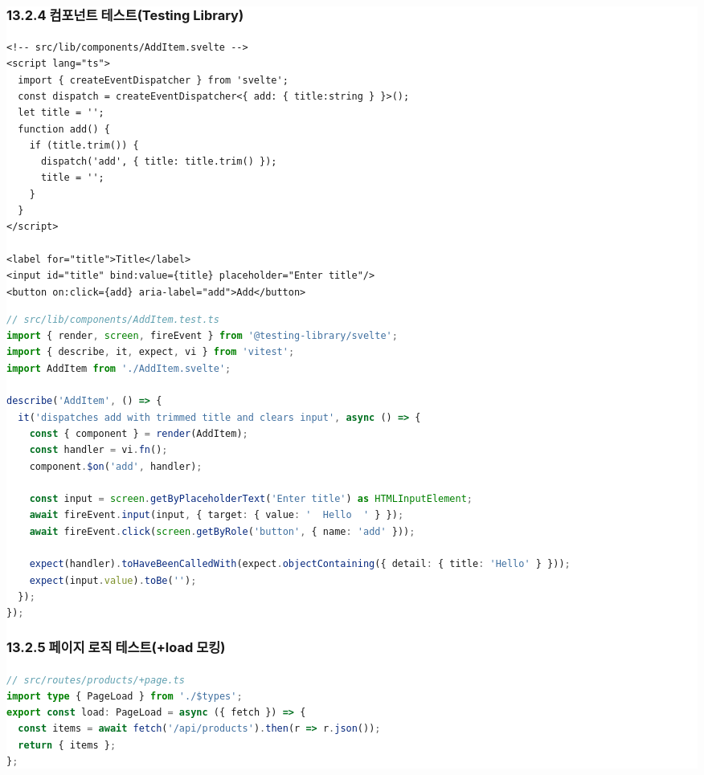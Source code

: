 ### 13.2.4 컴포넌트 테스트(Testing Library)

```svelte
<!-- src/lib/components/AddItem.svelte -->
<script lang="ts">
  import { createEventDispatcher } from 'svelte';
  const dispatch = createEventDispatcher<{ add: { title:string } }>();
  let title = '';
  function add() {
    if (title.trim()) {
      dispatch('add', { title: title.trim() });
      title = '';
    }
  }
</script>

<label for="title">Title</label>
<input id="title" bind:value={title} placeholder="Enter title"/>
<button on:click={add} aria-label="add">Add</button>
```

```ts
// src/lib/components/AddItem.test.ts
import { render, screen, fireEvent } from '@testing-library/svelte';
import { describe, it, expect, vi } from 'vitest';
import AddItem from './AddItem.svelte';

describe('AddItem', () => {
  it('dispatches add with trimmed title and clears input', async () => {
    const { component } = render(AddItem);
    const handler = vi.fn();
    component.$on('add', handler);

    const input = screen.getByPlaceholderText('Enter title') as HTMLInputElement;
    await fireEvent.input(input, { target: { value: '  Hello  ' } });
    await fireEvent.click(screen.getByRole('button', { name: 'add' }));

    expect(handler).toHaveBeenCalledWith(expect.objectContaining({ detail: { title: 'Hello' } }));
    expect(input.value).toBe('');
  });
});
```

### 13.2.5 페이지 로직 테스트(+load 모킹)

```ts
// src/routes/products/+page.ts
import type { PageLoad } from './$types';
export const load: PageLoad = async ({ fetch }) => {
  const items = await fetch('/api/products').then(r => r.json());
  return { items };
};
```
